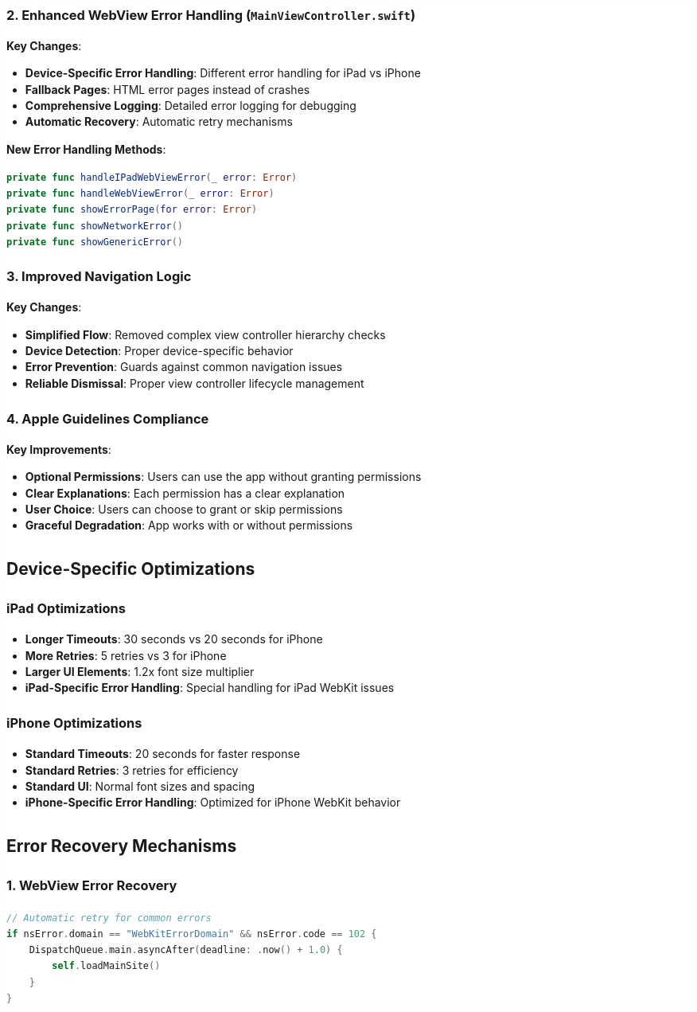 ### 2. **Enhanced WebView Error Handling** (`MainViewController.swift`)

**Key Changes**:
- **Device-Specific Error Handling**: Different error handling for iPad vs iPhone
- **Fallback Pages**: HTML error pages instead of crashes
- **Comprehensive Logging**: Detailed error logging for debugging
- **Automatic Recovery**: Automatic retry mechanisms

**New Error Handling Methods**:
```swift
private func handleIPadWebViewError(_ error: Error)
private func handleWebViewError(_ error: Error)
private func showErrorPage(for error: Error)
private func showNetworkError()
private func showGenericError()
```

### 3. **Improved Navigation Logic**

**Key Changes**:
- **Simplified Flow**: Removed complex view controller hierarchy checks
- **Device Detection**: Proper device-specific behavior
- **Error Prevention**: Guards against common navigation issues
- **Reliable Dismissal**: Proper view controller lifecycle management

### 4. **Apple Guidelines Compliance**

**Key Improvements**:
- **Optional Permissions**: Users can use the app without granting permissions
- **Clear Explanations**: Each permission has a clear explanation
- **User Choice**: Users can choose to grant or skip permissions
- **Graceful Degradation**: App works with or without permissions

## Device-Specific Optimizations

### iPad Optimizations
- **Longer Timeouts**: 30 seconds vs 20 seconds for iPhone
- **More Retries**: 5 retries vs 3 for iPhone
- **Larger UI Elements**: 1.2x font size multiplier
- **iPad-Specific Error Handling**: Special handling for iPad WebKit issues

### iPhone Optimizations
- **Standard Timeouts**: 20 seconds for faster response
- **Standard Retries**: 3 retries for efficiency
- **Standard UI**: Normal font sizes and spacing
- **iPhone-Specific Error Handling**: Optimized for iPhone WebKit behavior

## Error Recovery Mechanisms

### 1. **WebView Error Recovery**
```swift
// Automatic retry for common errors
if nsError.domain == "WebKitErrorDomain" && nsError.code == 102 {
    DispatchQueue.main.asyncAfter(deadline: .now() + 1.0) {
        self.loadMainSite()
    }
}
```
